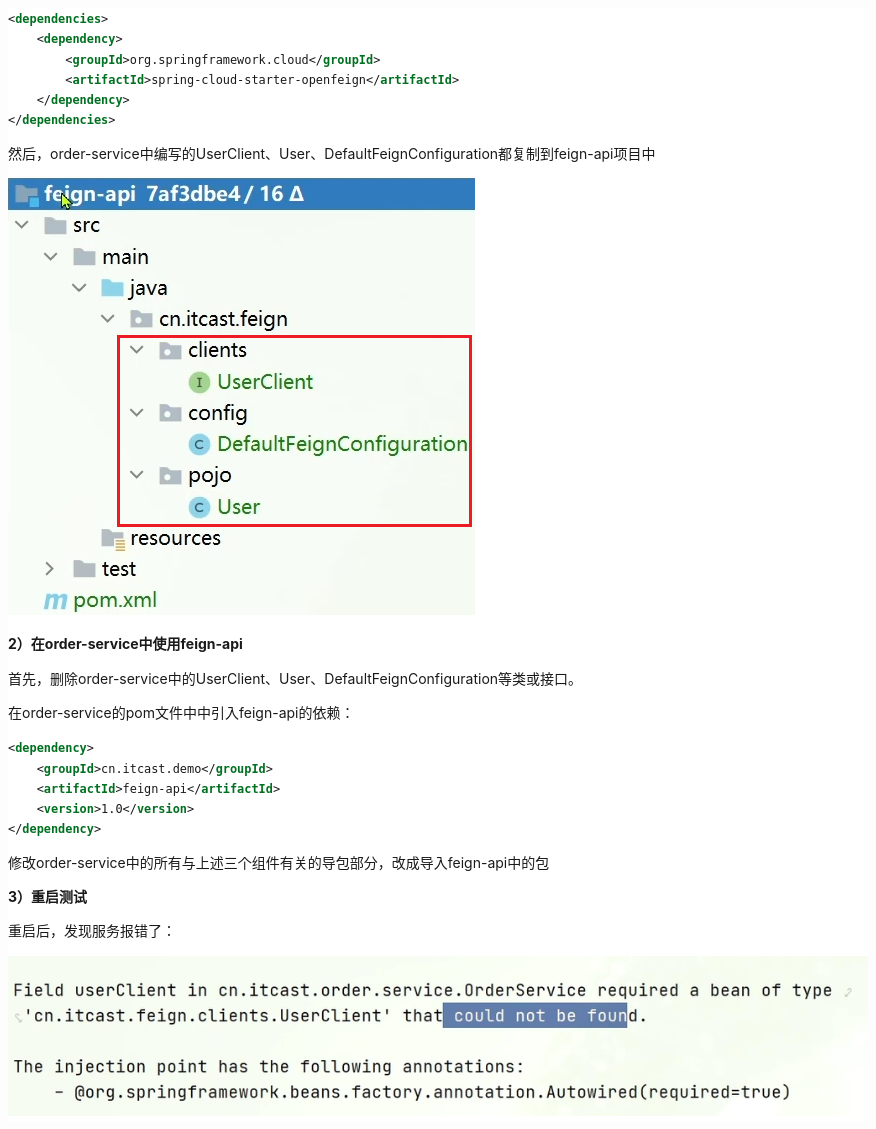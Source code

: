 ```xml
<dependencies>
    <dependency>
        <groupId>org.springframework.cloud</groupId>
        <artifactId>spring-cloud-starter-openfeign</artifactId>
    </dependency>
</dependencies>
```

然后，order-service中编写的UserClient、User、DefaultFeignConfiguration都复制到feign-api项目中

![](image/image-20210714205221970_n2XrAIJtBE.png)

**2）在order-service中使用feign-api**

首先，删除order-service中的UserClient、User、DefaultFeignConfiguration等类或接口。

在order-service的pom文件中中引入feign-api的依赖：

```xml
<dependency>
    <groupId>cn.itcast.demo</groupId>
    <artifactId>feign-api</artifactId>
    <version>1.0</version>
</dependency>
```

修改order-service中的所有与上述三个组件有关的导包部分，改成导入feign-api中的包

**3）重启测试**

重启后，发现服务报错了：

![](image/image-20210714205623048_fFwgyrWu1l.png)
